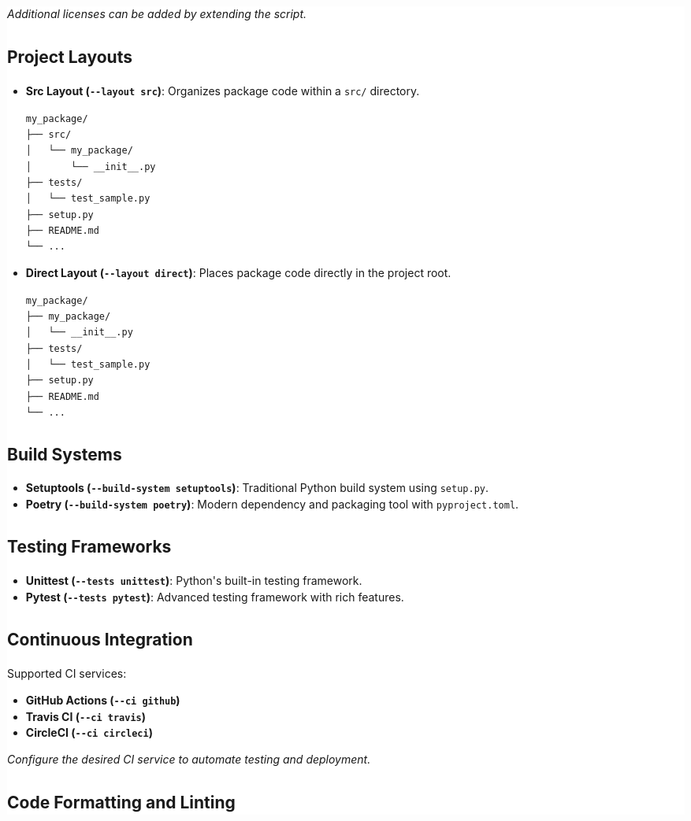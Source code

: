 *Additional licenses can be added by extending the script.*

## Project Layouts

- **Src Layout (`--layout src`)**: Organizes package code within a `src/` directory.
  
  ```
  my_package/
  ├── src/
  │   └── my_package/
  │       └── __init__.py
  ├── tests/
  │   └── test_sample.py
  ├── setup.py
  ├── README.md
  └── ...
  ```

- **Direct Layout (`--layout direct`)**: Places package code directly in the project root.
  
  ```
  my_package/
  ├── my_package/
  │   └── __init__.py
  ├── tests/
  │   └── test_sample.py
  ├── setup.py
  ├── README.md
  └── ...
  ```

## Build Systems

- **Setuptools (`--build-system setuptools`)**: Traditional Python build system using `setup.py`.
- **Poetry (`--build-system poetry`)**: Modern dependency and packaging tool with `pyproject.toml`.

## Testing Frameworks

- **Unittest (`--tests unittest`)**: Python's built-in testing framework.
- **Pytest (`--tests pytest`)**: Advanced testing framework with rich features.

## Continuous Integration

Supported CI services:

- **GitHub Actions (`--ci github`)**
- **Travis CI (`--ci travis`)**
- **CircleCI (`--ci circleci`)**

*Configure the desired CI service to automate testing and deployment.*

## Code Formatting and Linting
